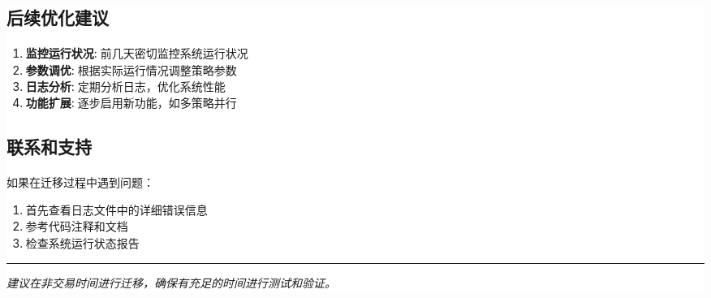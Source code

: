 ## 后续优化建议

1. **监控运行状况**: 前几天密切监控系统运行状况
2. **参数调优**: 根据实际运行情况调整策略参数
3. **日志分析**: 定期分析日志，优化系统性能
4. **功能扩展**: 逐步启用新功能，如多策略并行

## 联系和支持

如果在迁移过程中遇到问题：
1. 首先查看日志文件中的详细错误信息
2. 参考代码注释和文档
3. 检查系统运行状态报告

---

*建议在非交易时间进行迁移，确保有充足的时间进行测试和验证。*